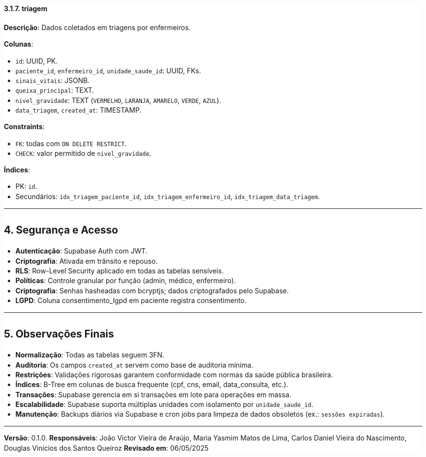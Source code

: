 
#### 3.1.7. triagem

**Descrição**: Dados coletados em triagens por enfermeiros.

**Colunas**:

- `id`: UUID, PK.
- `paciente_id`, `enfermeiro_id`, `unidade_saude_id`: UUID, FKs.
- `sinais_vitais`: JSONB.
- `queixa_principal`: TEXT.
- `nivel_gravidade`: TEXT (`VERMELHO`, `LARANJA`, `AMARELO`, `VERDE`, `AZUL`).
- `data_triagem`, `created_at`: TIMESTAMP.

**Constraints**:

- `FK`: todas com `ON DELETE RESTRICT`.
- `CHECK`: valor permitido de `nivel_gravidade`.

**Índices**:

- PK: `id`.
- Secundários: `idx_triagem_paciente_id`, `idx_triagem_enfermeiro_id`, `idx_triagem_data_triagem`.

---

## 4. Segurança e Acesso

- **Autenticação**: Supabase Auth com JWT.
- **Criptografia**: Ativada em trânsito e repouso.
- **RLS**: Row-Level Security aplicado em todas as tabelas sensíveis.
- **Políticas**: Controle granular por função (admin, médico, enfermeiro).
- **Criptografia**: Senhas hasheadas com bcryptjs; dados criptografados pelo Supabase.
- **LGPD**: Coluna consentimento_lgpd em paciente registra consentimento.

---

## 5. Observações Finais

- **Normalização**: Todas as tabelas seguem 3FN.
- **Auditoria**: Os campos `created_at` servem como base de auditoria mínima.
- **Restrições**: Validações rigorosas garantem conformidade com normas da saúde pública brasileira.
- **Índices**: B-Tree em colunas de busca frequente (cpf, cns, email, data_consulta, etc.).
- **Transações**: Supabase gerencia em si transações em lote para operações em massa.
- **Escalabilidade**: Supabase suporta múltiplas unidades com isolamento por `unidade_saude_id`.
- **Manutenção**: Backups diários via Supabase e cron jobs para limpeza de dados obsoletos (ex.: `sessões expiradas`).

---

**Versão**: 0.1.0.
**Responsáveis**: João Victor Vieira de Araújo, Maria Yasmim Matos de Lima, Carlos Daniel Vieira do Nascimento, Douglas
Vinícios dos Santos Queiroz
**Revisado em**: 06/05/2025